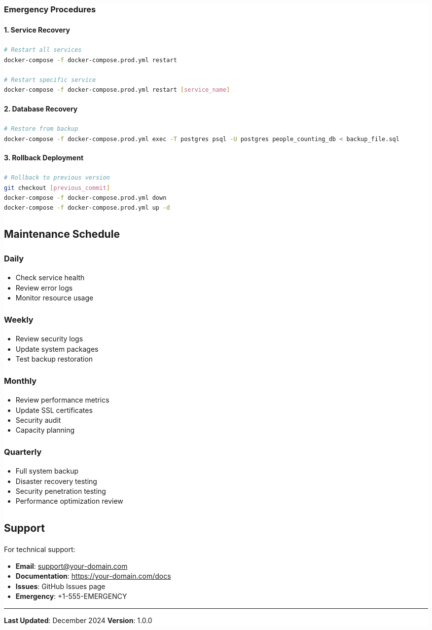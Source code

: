 ### Emergency Procedures

#### 1. Service Recovery

```bash
# Restart all services
docker-compose -f docker-compose.prod.yml restart

# Restart specific service
docker-compose -f docker-compose.prod.yml restart [service_name]
```

#### 2. Database Recovery

```bash
# Restore from backup
docker-compose -f docker-compose.prod.yml exec -T postgres psql -U postgres people_counting_db < backup_file.sql
```

#### 3. Rollback Deployment

```bash
# Rollback to previous version
git checkout [previous_commit]
docker-compose -f docker-compose.prod.yml down
docker-compose -f docker-compose.prod.yml up -d
```

## Maintenance Schedule

### Daily
- Check service health
- Review error logs
- Monitor resource usage

### Weekly
- Review security logs
- Update system packages
- Test backup restoration

### Monthly
- Review performance metrics
- Update SSL certificates
- Security audit
- Capacity planning

### Quarterly
- Full system backup
- Disaster recovery testing
- Security penetration testing
- Performance optimization review

## Support

For technical support:
- **Email**: support@your-domain.com
- **Documentation**: https://your-domain.com/docs
- **Issues**: GitHub Issues page
- **Emergency**: +1-555-EMERGENCY

---

**Last Updated**: December 2024
**Version**: 1.0.0 